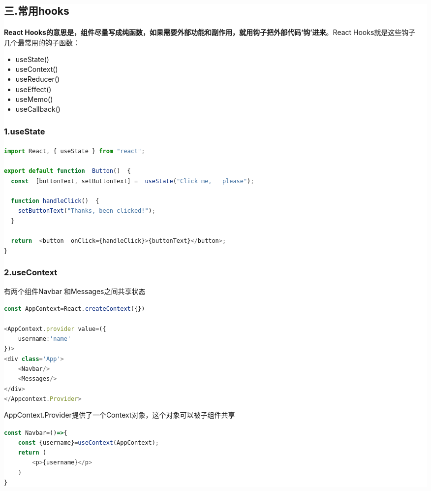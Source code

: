 ## 三.常用hooks

**React Hooks的意思是，组件尽量写成纯函数，如果需要外部功能和副作用，就用钩子把外部代码‘钩’进来**。React Hooks就是这些钩子  
几个最常用的钩子函数：

* useState()
* useContext()
* useReducer()
* useEffect()
* useMemo()
* useCallback()

### 1.useState

```typescript
import React, { useState } from "react";

export default function  Button()  {
  const  [buttonText, setButtonText] =  useState("Click me,   please");

  function handleClick()  {
    setButtonText("Thanks, been clicked!");
  }

  return  <button  onClick={handleClick}>{buttonText}</button>;
}
```

### 2.useContext

有两个组件Navbar 和Messages之间共享状态

```typescript
const AppContext=React.createContext({})

<AppContext.provider value=({
    username:'name'
})>
<div class='App'>
    <Navbar/>
    <Messages/>
</div>
</Appcontext.Provider>
```

AppContext.Provider提供了一个Context对象，这个对象可以被子组件共享

```typescript
const Navbar=()=>{
    const {username}=useContext(AppContext);
    return (
        <p>{username}</p>
    )
}
```
